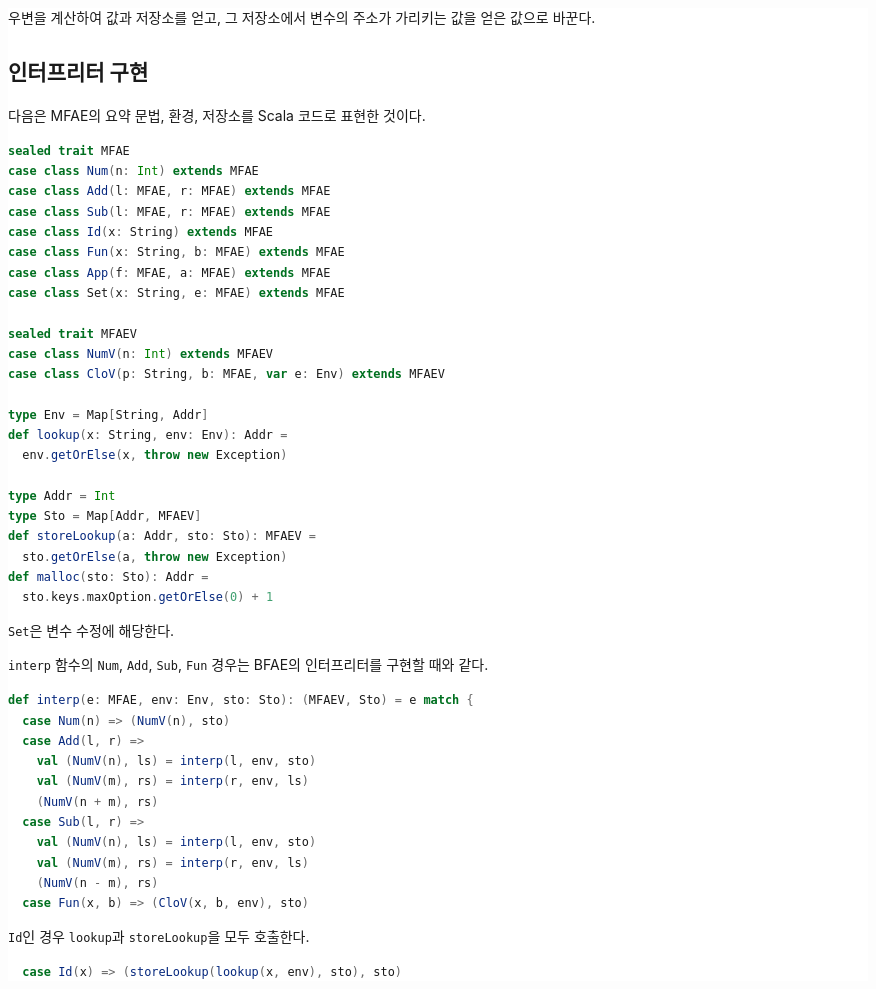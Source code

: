 우변을 계산하여 값과 저장소를 얻고, 그 저장소에서 변수의 주소가 가리키는 값을 얻은 값으로 바꾼다.

## 인터프리터 구현

다음은 MFAE의 요약 문법, 환경, 저장소를 Scala 코드로 표현한 것이다.

```scala
sealed trait MFAE
case class Num(n: Int) extends MFAE
case class Add(l: MFAE, r: MFAE) extends MFAE
case class Sub(l: MFAE, r: MFAE) extends MFAE
case class Id(x: String) extends MFAE
case class Fun(x: String, b: MFAE) extends MFAE
case class App(f: MFAE, a: MFAE) extends MFAE
case class Set(x: String, e: MFAE) extends MFAE

sealed trait MFAEV
case class NumV(n: Int) extends MFAEV
case class CloV(p: String, b: MFAE, var e: Env) extends MFAEV

type Env = Map[String, Addr]
def lookup(x: String, env: Env): Addr =
  env.getOrElse(x, throw new Exception)

type Addr = Int
type Sto = Map[Addr, MFAEV]
def storeLookup(a: Addr, sto: Sto): MFAEV =
  sto.getOrElse(a, throw new Exception)
def malloc(sto: Sto): Addr =
  sto.keys.maxOption.getOrElse(0) + 1
```

`Set`은 변수 수정에 해당한다.

`interp` 함수의 `Num`, `Add`, `Sub`, `Fun` 경우는 BFAE의 인터프리터를 구현할 때와 같다.

```scala
def interp(e: MFAE, env: Env, sto: Sto): (MFAEV, Sto) = e match {
  case Num(n) => (NumV(n), sto)
  case Add(l, r) =>
    val (NumV(n), ls) = interp(l, env, sto)
    val (NumV(m), rs) = interp(r, env, ls)
    (NumV(n + m), rs)
  case Sub(l, r) =>
    val (NumV(n), ls) = interp(l, env, sto)
    val (NumV(m), rs) = interp(r, env, ls)
    (NumV(n - m), rs)
  case Fun(x, b) => (CloV(x, b, env), sto)
```

`Id`인 경우 `lookup`과 `storeLookup`을 모두 호출한다.

```scala
  case Id(x) => (storeLookup(lookup(x, env), sto), sto)
```


[^1]: 이를 일컫는 통일된 용어는 없으며 문헌에 따라 *호출 규약*(calling convention)이나 *계산 전략*(evaluation strategy)라는 말을 사용한다. 호출 메커니즘이라고 부르는 경우도 있다. 굳이 용어를 하나로 정의하지 않아도 글을 이해하는 데 문제가 없기에 이 글에서는 용어를 정하지 않는다.